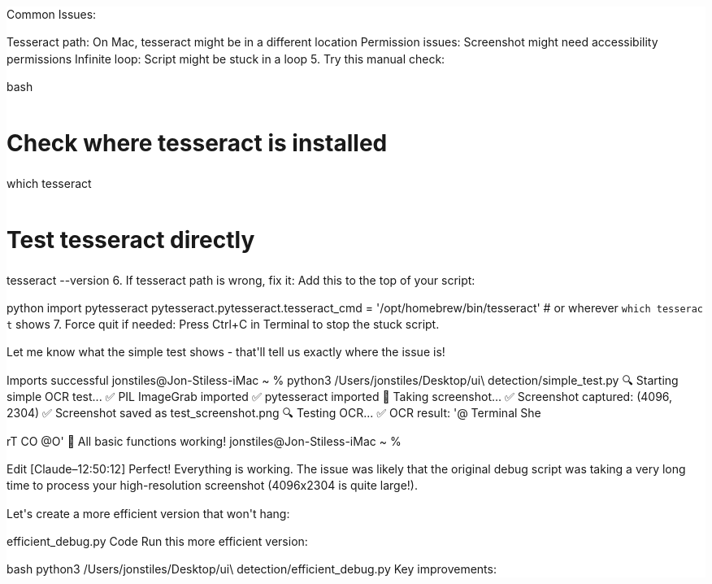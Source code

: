 Common Issues:

Tesseract path: On Mac, tesseract might be in a different location
Permission issues: Screenshot might need accessibility permissions
Infinite loop: Script might be stuck in a loop
5. Try this manual check:

bash
# Check where tesseract is installed
which tesseract

# Test tesseract directly
tesseract --version
6. If tesseract path is wrong, fix it: Add this to the top of your script:

python
import pytesseract
pytesseract.pytesseract.tesseract_cmd = '/opt/homebrew/bin/tesseract'  # or wherever `which tesseract` shows
7. Force quit if needed: Press Ctrl+C in Terminal to stop the stuck script.

Let me know what the simple test shows - that'll tell us exactly where the issue is!




Imports successful
jonstiles@Jon-Stiless-iMac ~ % python3 /Users/jonstiles/Desktop/ui\ detection/simple_test.py
🔍 Starting simple OCR test...
✅ PIL ImageGrab imported
✅ pytesseract imported
📸 Taking screenshot...
✅ Screenshot captured: (4096, 2304)
✅ Screenshot saved as test_screenshot.png
🔍 Testing OCR...
✅ OCR result: '@ Terminal She

rT CO @O'
🎉 All basic functions working!
jonstiles@Jon-Stiless-iMac ~ %

Edit
[Claude–12:50:12] Perfect! Everything is working. The issue was likely that the original debug script was taking a very long time to process your high-resolution screenshot (4096x2304 is quite large!).

Let's create a more efficient version that won't hang:


efficient_debug.py
Code 
Run this more efficient version:

bash
python3 /Users/jonstiles/Desktop/ui\ detection/efficient_debug.py
Key improvements:
